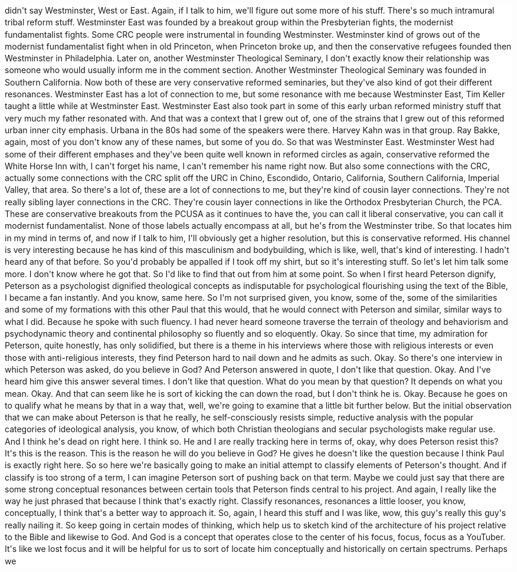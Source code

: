 didn't say Westminster, West or East. Again, if I talk to him, we'll figure out some more of his stuff. There's so much intramural tribal reform stuff. Westminster East was founded by a breakout group within the Presbyterian fights, the modernist fundamentalist fights. Some CRC people were instrumental in founding Westminster. Westminster kind of grows out of the modernist fundamentalist fight when in old Princeton, when Princeton broke up, and then the conservative refugees founded then Westminster in Philadelphia. Later on, another Westminster Theological Seminary, I don't exactly know their relationship was someone who would usually inform me in the comment section. Another Westminster Theological Seminary was founded in Southern California. Now both of these are very conservative reformed seminaries, but they've also kind of got their different resonances. Westminster East has a lot of connection to me, but some resonance with me because Westminster East, Tim Keller taught a little while at Westminster East. Westminster East also took part in some of this early urban reformed ministry stuff that very much my father resonated with. And that was a context that I grew out of, one of the strains that I grew out of this reformed urban inner city emphasis. Urbana in the 80s had some of the speakers were there. Harvey Kahn was in that group. Ray Bakke, again, most of you don't know any of these names, but some of you do. So that was Westminster East. Westminster West had some of their different emphases and they've been quite well known in reformed circles as again, conservative reformed the White Horse Inn with, I can't forget his name, I can't remember his name right now. But also some connections with the CRC, actually some connections with the CRC split off the URC in Chino, Escondido, Ontario, California, Southern California, Imperial Valley, that area. So there's a lot of, these are a lot of connections to me, but they're kind of cousin layer connections. They're not really sibling layer connections in the CRC. They're cousin layer connections in like the Orthodox Presbyterian Church, the PCA. These are conservative breakouts from the PCUSA as it continues to have the, you can call it liberal conservative, you can call it modernist fundamentalist. None of those labels actually encompass at all, but he's from the Westminster tribe. So that locates him in my mind in terms of, and now if I talk to him, I'll obviously get a higher resolution, but this is conservative reformed. His channel is very interesting because he has kind of this masculinism and bodybuilding, which is like, well, that's kind of interesting. I hadn't heard any of that before. So you'd probably be appalled if I took off my shirt, but so it's interesting stuff. So let's let him talk some more. I don't know where he got that. So I'd like to find that out from him at some point. So when I first heard Peterson dignify, Peterson as a psychologist dignified theological concepts as indisputable for psychological flourishing using the text of the Bible, I became a fan instantly. And you know, same here. So I'm not surprised given, you know, some of the, some of the similarities and some of my formations with this other Paul that this would, that he would connect with Peterson and similar, similar ways to what I did. Because he spoke with such fluency. I had never heard someone traverse the terrain of theology and behaviorism and psychodynamic theory and continental philosophy so fluently and so eloquently. Okay. So since that time, my admiration for Peterson, quite honestly, has only solidified, but there is a theme in his interviews where those with religious interests or even those with anti-religious interests, they find Peterson hard to nail down and he admits as such. Okay. So there's one interview in which Peterson was asked, do you believe in God? And Peterson answered in quote, I don't like that question. Okay. And I've heard him give this answer several times. I don't like that question. What do you mean by that question? It depends on what you mean. Okay. And that can seem like he is sort of kicking the can down the road, but I don't think he is. Okay. Because he goes on to qualify what he means by that in a way that, well, we're going to examine that a little bit further below. But the initial observation that we can make about Peterson is that he really, he self-consciously resists simple, reductive analysis with the popular categories of ideological analysis, you know, of which both Christian theologians and secular psychologists make regular use. And I think he's dead on right here. I think so. He and I are really tracking here in terms of, okay, why does Peterson resist this? It's this is the reason. This is the reason he will do you believe in God? He gives he doesn't like the question because I think Paul is exactly right here. So so here we're basically going to make an initial attempt to classify elements of Peterson's thought. And if classify is too strong of a term, I can imagine Peterson sort of pushing back on that term. Maybe we could just say that there are some strong conceptual resonances between certain tools that Peterson finds central to his project. And again, I really like the way he just phrased that because I think that's exactly right. Classify resonances, resonances a little looser, you know, conceptually, I think that's a better way to approach it. So, again, I heard this stuff and I was like, wow, this guy's really this guy's really nailing it. So keep going in certain modes of thinking, which help us to sketch kind of the architecture of his project relative to the Bible and likewise to God. And God is a concept that operates close to the center of his focus, focus, focus as a YouTuber. It's like we lost focus and it will be helpful for us to sort of locate him conceptually and historically on certain spectrums. Perhaps we